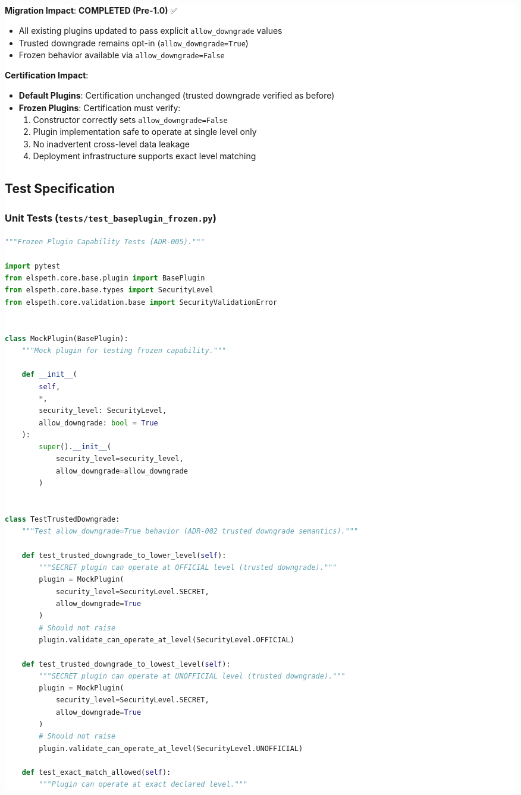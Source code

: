 **Migration Impact**: **COMPLETED (Pre-1.0)** ✅
- All existing plugins updated to pass explicit `allow_downgrade` values
- Trusted downgrade remains opt-in (`allow_downgrade=True`)
- Frozen behavior available via `allow_downgrade=False`

**Certification Impact**:
- **Default Plugins**: Certification unchanged (trusted downgrade verified as before)
- **Frozen Plugins**: Certification must verify:
  1. Constructor correctly sets `allow_downgrade=False`
  2. Plugin implementation safe to operate at single level only
  3. No inadvertent cross-level data leakage
  4. Deployment infrastructure supports exact level matching

## Test Specification

### Unit Tests (`tests/test_baseplugin_frozen.py`)

```python
"""Frozen Plugin Capability Tests (ADR-005)."""

import pytest
from elspeth.core.base.plugin import BasePlugin
from elspeth.core.base.types import SecurityLevel
from elspeth.core.validation.base import SecurityValidationError


class MockPlugin(BasePlugin):
    """Mock plugin for testing frozen capability."""

    def __init__(
        self,
        *,
        security_level: SecurityLevel,
        allow_downgrade: bool = True
    ):
        super().__init__(
            security_level=security_level,
            allow_downgrade=allow_downgrade
        )


class TestTrustedDowngrade:
    """Test allow_downgrade=True behavior (ADR-002 trusted downgrade semantics)."""

    def test_trusted_downgrade_to_lower_level(self):
        """SECRET plugin can operate at OFFICIAL level (trusted downgrade)."""
        plugin = MockPlugin(
            security_level=SecurityLevel.SECRET,
            allow_downgrade=True
        )
        # Should not raise
        plugin.validate_can_operate_at_level(SecurityLevel.OFFICIAL)

    def test_trusted_downgrade_to_lowest_level(self):
        """SECRET plugin can operate at UNOFFICIAL level (trusted downgrade)."""
        plugin = MockPlugin(
            security_level=SecurityLevel.SECRET,
            allow_downgrade=True
        )
        # Should not raise
        plugin.validate_can_operate_at_level(SecurityLevel.UNOFFICIAL)

    def test_exact_match_allowed(self):
        """Plugin can operate at exact declared level."""
```